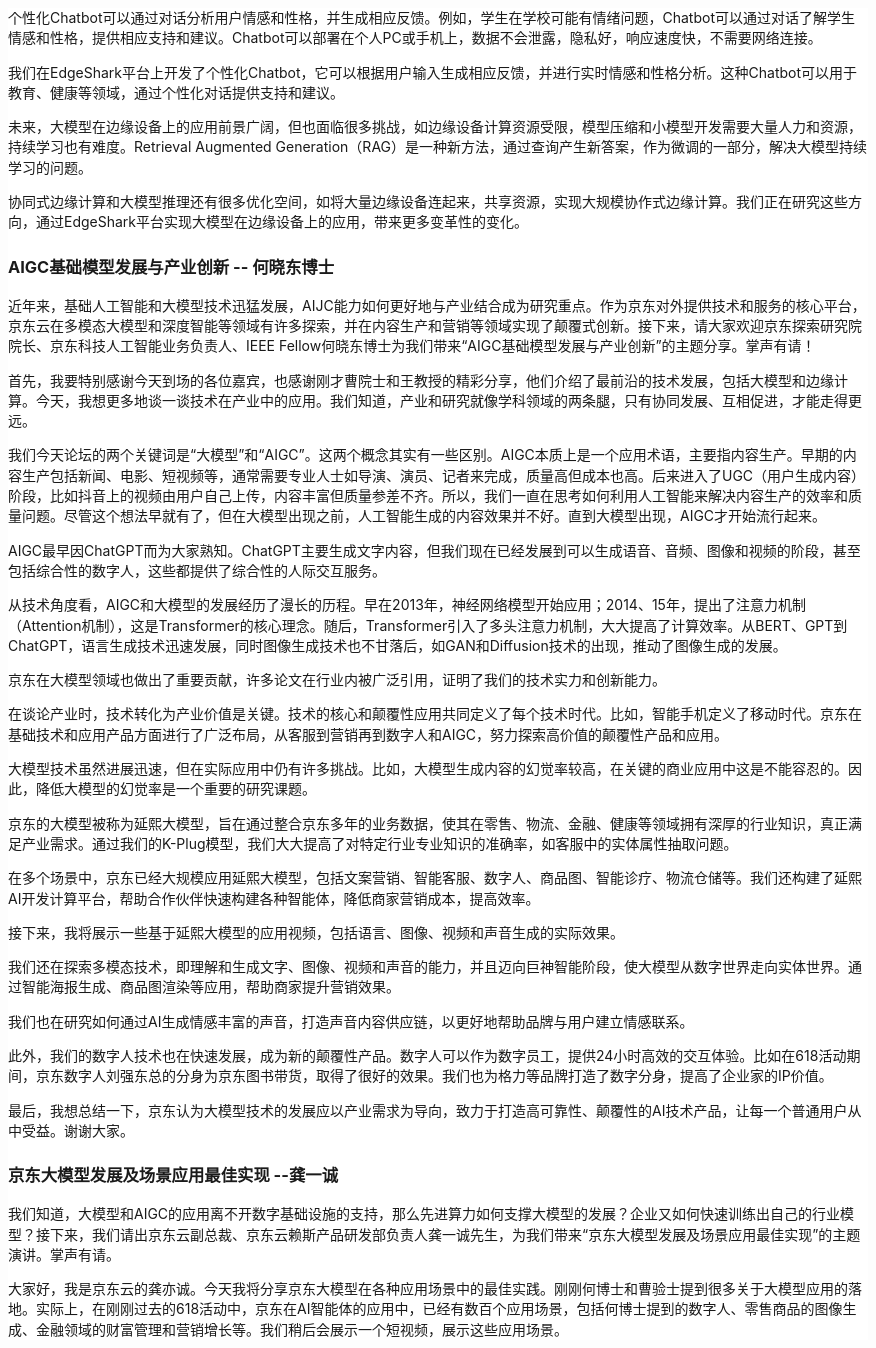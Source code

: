个性化Chatbot可以通过对话分析用户情感和性格，并生成相应反馈。例如，学生在学校可能有情绪问题，Chatbot可以通过对话了解学生情感和性格，提供相应支持和建议。Chatbot可以部署在个人PC或手机上，数据不会泄露，隐私好，响应速度快，不需要网络连接。

我们在EdgeShark平台上开发了个性化Chatbot，它可以根据用户输入生成相应反馈，并进行实时情感和性格分析。这种Chatbot可以用于教育、健康等领域，通过个性化对话提供支持和建议。

未来，大模型在边缘设备上的应用前景广阔，但也面临很多挑战，如边缘设备计算资源受限，模型压缩和小模型开发需要大量人力和资源，持续学习也有难度。Retrieval Augmented Generation（RAG）是一种新方法，通过查询产生新答案，作为微调的一部分，解决大模型持续学习的问题。

协同式边缘计算和大模型推理还有很多优化空间，如将大量边缘设备连起来，共享资源，实现大规模协作式边缘计算。我们正在研究这些方向，通过EdgeShark平台实现大模型在边缘设备上的应用，带来更多变革性的变化。

### AIGC基础模型发展与产业创新 -- 何晓东博士

近年来，基础人工智能和大模型技术迅猛发展，AIJC能力如何更好地与产业结合成为研究重点。作为京东对外提供技术和服务的核心平台，京东云在多模态大模型和深度智能等领域有许多探索，并在内容生产和营销等领域实现了颠覆式创新。接下来，请大家欢迎京东探索研究院院长、京东科技人工智能业务负责人、IEEE Fellow何晓东博士为我们带来“AIGC基础模型发展与产业创新”的主题分享。掌声有请！

首先，我要特别感谢今天到场的各位嘉宾，也感谢刚才曹院士和王教授的精彩分享，他们介绍了最前沿的技术发展，包括大模型和边缘计算。今天，我想更多地谈一谈技术在产业中的应用。我们知道，产业和研究就像学科领域的两条腿，只有协同发展、互相促进，才能走得更远。

我们今天论坛的两个关键词是“大模型”和“AIGC”。这两个概念其实有一些区别。AIGC本质上是一个应用术语，主要指内容生产。早期的内容生产包括新闻、电影、短视频等，通常需要专业人士如导演、演员、记者来完成，质量高但成本也高。后来进入了UGC（用户生成内容）阶段，比如抖音上的视频由用户自己上传，内容丰富但质量参差不齐。所以，我们一直在思考如何利用人工智能来解决内容生产的效率和质量问题。尽管这个想法早就有了，但在大模型出现之前，人工智能生成的内容效果并不好。直到大模型出现，AIGC才开始流行起来。

AIGC最早因ChatGPT而为大家熟知。ChatGPT主要生成文字内容，但我们现在已经发展到可以生成语音、音频、图像和视频的阶段，甚至包括综合性的数字人，这些都提供了综合性的人际交互服务。

从技术角度看，AIGC和大模型的发展经历了漫长的历程。早在2013年，神经网络模型开始应用；2014、15年，提出了注意力机制（Attention机制），这是Transformer的核心理念。随后，Transformer引入了多头注意力机制，大大提高了计算效率。从BERT、GPT到ChatGPT，语言生成技术迅速发展，同时图像生成技术也不甘落后，如GAN和Diffusion技术的出现，推动了图像生成的发展。

京东在大模型领域也做出了重要贡献，许多论文在行业内被广泛引用，证明了我们的技术实力和创新能力。

在谈论产业时，技术转化为产业价值是关键。技术的核心和颠覆性应用共同定义了每个技术时代。比如，智能手机定义了移动时代。京东在基础技术和应用产品方面进行了广泛布局，从客服到营销再到数字人和AIGC，努力探索高价值的颠覆性产品和应用。

大模型技术虽然进展迅速，但在实际应用中仍有许多挑战。比如，大模型生成内容的幻觉率较高，在关键的商业应用中这是不能容忍的。因此，降低大模型的幻觉率是一个重要的研究课题。

京东的大模型被称为延熙大模型，旨在通过整合京东多年的业务数据，使其在零售、物流、金融、健康等领域拥有深厚的行业知识，真正满足产业需求。通过我们的K-Plug模型，我们大大提高了对特定行业专业知识的准确率，如客服中的实体属性抽取问题。

在多个场景中，京东已经大规模应用延熙大模型，包括文案营销、智能客服、数字人、商品图、智能诊疗、物流仓储等。我们还构建了延熙AI开发计算平台，帮助合作伙伴快速构建各种智能体，降低商家营销成本，提高效率。

接下来，我将展示一些基于延熙大模型的应用视频，包括语言、图像、视频和声音生成的实际效果。

我们还在探索多模态技术，即理解和生成文字、图像、视频和声音的能力，并且迈向巨神智能阶段，使大模型从数字世界走向实体世界。通过智能海报生成、商品图渲染等应用，帮助商家提升营销效果。

我们也在研究如何通过AI生成情感丰富的声音，打造声音内容供应链，以更好地帮助品牌与用户建立情感联系。

此外，我们的数字人技术也在快速发展，成为新的颠覆性产品。数字人可以作为数字员工，提供24小时高效的交互体验。比如在618活动期间，京东数字人刘强东总的分身为京东图书带货，取得了很好的效果。我们也为格力等品牌打造了数字分身，提高了企业家的IP价值。

最后，我想总结一下，京东认为大模型技术的发展应以产业需求为导向，致力于打造高可靠性、颠覆性的AI技术产品，让每一个普通用户从中受益。谢谢大家。


### 京东大模型发展及场景应用最佳实现 --龚一诚

我们知道，大模型和AIGC的应用离不开数字基础设施的支持，那么先进算力如何支撑大模型的发展？企业又如何快速训练出自己的行业模型？接下来，我们请出京东云副总裁、京东云赖斯产品研发部负责人龚一诚先生，为我们带来“京东大模型发展及场景应用最佳实现”的主题演讲。掌声有请。

大家好，我是京东云的龚亦诚。今天我将分享京东大模型在各种应用场景中的最佳实践。刚刚何博士和曹验士提到很多关于大模型应用的落地。实际上，在刚刚过去的618活动中，京东在AI智能体的应用中，已经有数百个应用场景，包括何博士提到的数字人、零售商品的图像生成、金融领域的财富管理和营销增长等。我们稍后会展示一个短视频，展示这些应用场景。
